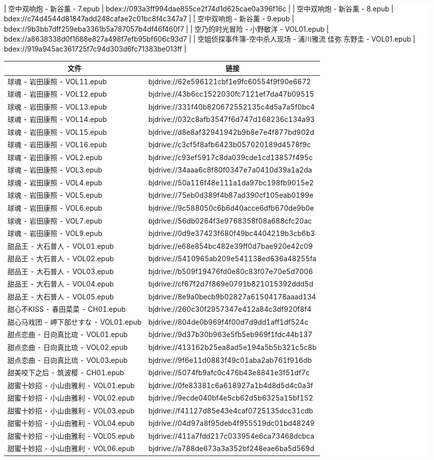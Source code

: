 | 空中双响炮 - 新谷薰 - 7.epub | bdex://093a3ff994dae855ce2f74d1d625cae0a396f16c |
| 空中双响炮 - 新谷薰 - 8.epub | bdex://c74d4544d81847add248cafae2c01bc8f4c347a7 |
| 空中双响炮 - 新谷薰 - 9.epub | bdex://9b3bb7dff259eba3361b5a787057b4df46f460f7 |
| 空乃的时光冒险 - 小野敏洋 - VOL01.epub | bdex://a8638338d0f1688e827a498f7efb95bf606c93d7 |
| 空姐侦探事件簿-空中杀人现场 - 浦川雅流 佳弥 东野圭 - VOL01.epub | bdex://919a945ac361725f7c94d303d6fc71383be013ff |



| 文件 | 链接 |
| --- | --- |
| 球魂 - 岩田康照 - VOL11.epub | bjdrive://62e596121cbf1e9fc60554f9f90e6672 |
| 球魂 - 岩田康照 - VOL12.epub | bjdrive://43b6cc1522030fc7121ef7da47b09515 |
| 球魂 - 岩田康照 - VOL13.epub | bjdrive://331f40b820672552135c4d5a7a5f0bc4 |
| 球魂 - 岩田康照 - VOL14.epub | bjdrive://032c8afb3547f6d747d168236c134a93 |
| 球魂 - 岩田康照 - VOL15.epub | bjdrive://d8e8af32941942b9b8e7e4f877bd902d |
| 球魂 - 岩田康照 - VOL16.epub | bjdrive://c3cf5f8afb6423b057020189d4578f9c |
| 球魂 - 岩田康照 - VOL2.epub | bjdrive://c93ef5917c8da039cde1cd13857f495c |
| 球魂 - 岩田康照 - VOL3.epub | bjdrive://34aaa6c8f80f0347e7a0410d39a1a2da |
| 球魂 - 岩田康照 - VOL4.epub | bjdrive://50a116f48e111a1da97bc198fb9015e2 |
| 球魂 - 岩田康照 - VOL5.epub | bjdrive://75eb0d389f4b87ad390cf105eab0199e |
| 球魂 - 岩田康照 - VOL6.epub | bjdrive://9c588050c6b6d40acce6dfb670de9b0e |
| 球魂 - 岩田康照 - VOL7.epub | bjdrive://56db0264f3e9768358f08a688cfc20ac |
| 球魂 - 岩田康照 - VOL9.epub | bjdrive://0d9e37423f680f49bc4404219b3cb6b3 |
| 甜品王 - 大石普人 - VOL01.epub | bjdrive://e68e854bc482e39ff0d7bae920e42c09 |
| 甜品王 - 大石普人 - VOL02.epub | bjdrive://5410965ab209e541138ed636a48255fa |
| 甜品王 - 大石普人 - VOL03.epub | bjdrive://b509f19476fd0e80c83f07e70e5d7006 |
| 甜品王 - 大石普人 - VOL04.epub | bjdrive://cf67f2d7f869e0791b821015392ddd5d |
| 甜品王 - 大石普人 - VOL05.epub | bjdrive://8e9a0becb9b02827a61504178aaad134 |
| 甜心不KISS - 春田菜菜 - CH01.epub | bjdrive://260c30f2957347e412a84c3df920f8f4 |
| 甜心马戏团 - 岬下部せすな - VOL01.epub | bjdrive://804de0b969f4f00d7d9dd1aff1df524c |
| 甜点恋曲 - 日向真比琉 - VOL01.epub | bjdrive://9d37b30b963e5fb5eb969f1fdc44b137 |
| 甜点恋曲 - 日向真比琉 - VOL02.epub | bjdrive://413162b25ea8ad5e194a5b5b321c5c8b |
| 甜点恋曲 - 日向真比琉 - VOL03.epub | bjdrive://9f6e11d0883f49c01aba2ab761f916db |
| 甜美咬下之后 - 筑波樱 - CH01.epub | bjdrive://5074fb9afc0c476b43e8841e3f51df7c |
| 甜蜜十妙招 - 小山由雅利 - VOL01.epub | bjdrive://0fe83381c6a618927a1b4d8d5d4c0a3f |
| 甜蜜十妙招 - 小山由雅利 - VOL02.epub | bjdrive://9ecde040bf4e5cb62d5b6325a15bf152 |
| 甜蜜十妙招 - 小山由雅利 - VOL03.epub | bjdrive://f41127d85e43e4caf0725135dcc31cdb |
| 甜蜜十妙招 - 小山由雅利 - VOL04.epub | bjdrive://04d97a8f95deb4f955519dc01bd48249 |
| 甜蜜十妙招 - 小山由雅利 - VOL05.epub | bjdrive://411a7fdd217c033954e6ca73468dcbca |
| 甜蜜十妙招 - 小山由雅利 - VOL06.epub | bjdrive://a788de673a3a352bf248eae6ba5d569d |